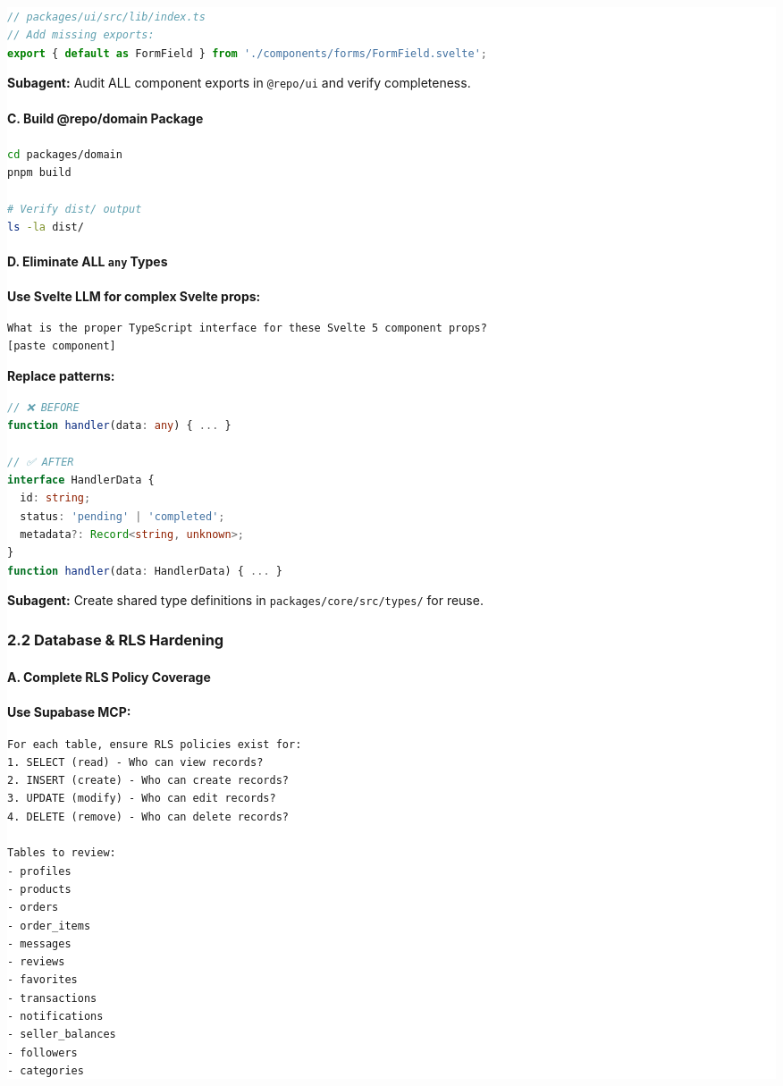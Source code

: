 ```typescript
// packages/ui/src/lib/index.ts
// Add missing exports:
export { default as FormField } from './components/forms/FormField.svelte';
```

**Subagent:** Audit ALL component exports in `@repo/ui` and verify completeness.

#### C. Build @repo/domain Package
```bash
cd packages/domain
pnpm build

# Verify dist/ output
ls -la dist/
```

#### D. Eliminate ALL `any` Types
**Use Svelte LLM for complex Svelte props:**
```
What is the proper TypeScript interface for these Svelte 5 component props?
[paste component]
```

**Replace patterns:**
```typescript
// ❌ BEFORE
function handler(data: any) { ... }

// ✅ AFTER
interface HandlerData {
  id: string;
  status: 'pending' | 'completed';
  metadata?: Record<string, unknown>;
}
function handler(data: HandlerData) { ... }
```

**Subagent:** Create shared type definitions in `packages/core/src/types/` for reuse.

### 2.2 Database & RLS Hardening

#### A. Complete RLS Policy Coverage
**Use Supabase MCP:**
```
For each table, ensure RLS policies exist for:
1. SELECT (read) - Who can view records?
2. INSERT (create) - Who can create records?
3. UPDATE (modify) - Who can edit records?
4. DELETE (remove) - Who can delete records?

Tables to review:
- profiles
- products
- orders
- order_items
- messages
- reviews
- favorites
- transactions
- notifications
- seller_balances
- followers
- categories
```

